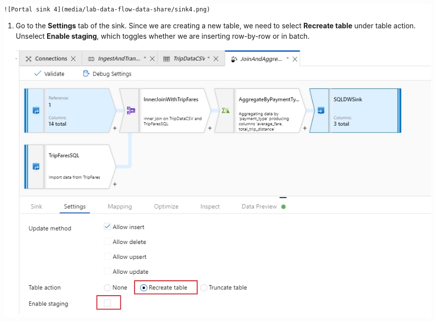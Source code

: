     ![Portal sink 4](media/lab-data-flow-data-share/sink4.png)
1. Go to the **Settings** tab of the sink. Since we are creating a new table, we need to select **Recreate table** under table action. Unselect **Enable staging**, which toggles whether we are inserting row-by-row or in batch.

    ![Portal sink 5](media/lab-data-flow-data-share/sink5.png)
